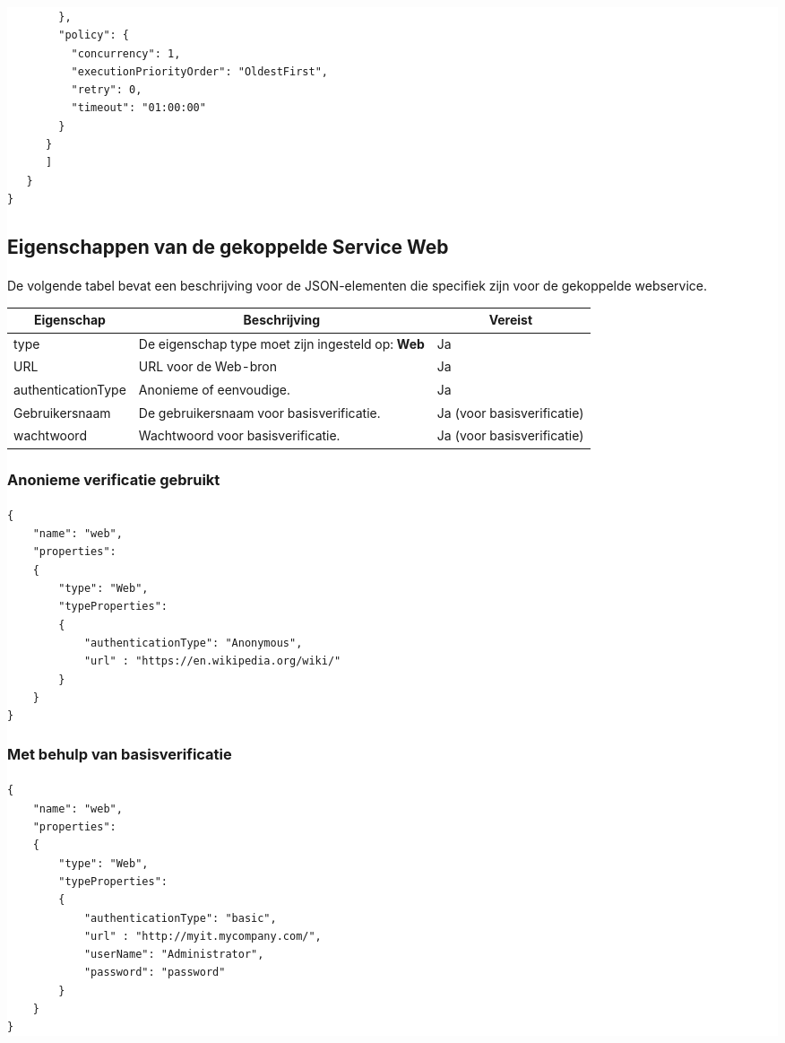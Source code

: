             },
            "policy": {
              "concurrency": 1,
              "executionPriorityOrder": "OldestFirst",
              "retry": 0,
              "timeout": "01:00:00"
            }
          }
          ]
       }
    }


## <a name="web-linked-service-properties"></a>Eigenschappen van de gekoppelde Service Web

De volgende tabel bevat een beschrijving voor de JSON-elementen die specifiek zijn voor de gekoppelde webservice.

| Eigenschap | Beschrijving | Vereist |
| -------- | ----------- | -------- | 
| type | De eigenschap type moet zijn ingesteld op: **Web** | Ja | 
| URL | URL voor de Web-bron | Ja |
| authenticationType | Anonieme of eenvoudige. | Ja |
| Gebruikersnaam | De gebruikersnaam voor basisverificatie. | Ja (voor basisverificatie)
| wachtwoord | Wachtwoord voor basisverificatie. | Ja (voor basisverificatie)

### <a name="using-anonymous-authentication"></a>Anonieme verificatie gebruikt

    {
        "name": "web",
        "properties":
        {
            "type": "Web",
            "typeProperties":
            {
                "authenticationType": "Anonymous",
                "url" : "https://en.wikipedia.org/wiki/"
            }
        }
    }


### <a name="using-basic-authentication"></a>Met behulp van basisverificatie
    
    {
        "name": "web",
        "properties":
        {
            "type": "Web",
            "typeProperties":
            {
                "authenticationType": "basic",
                "url" : "http://myit.mycompany.com/",
                "userName": "Administrator",
                "password": "password"
            }
        }
    }
